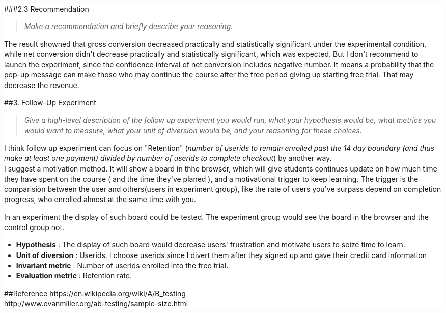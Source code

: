 ###2.3 Recommendation
>*Make a recommendation and briefly describe your reasoning.*

The result showned that gross conversion decreased practically and statistically significant under the experimental condition, while net conversion didn't decrease practically and statistically significant, which was expected. But I don't recommend to launch the experiment, since the confidence interval of net conversion includes negative number. It means a probability that the pop-up message can make those who may continue the course after the free period giving up starting free trial. That may decrease the revenue.

##3. Follow-Up Experiment
>*Give a high-level description of the follow up experiment you would run, what your hypothesis would be, what metrics you would want to measure, what your unit of diversion would be, and your reasoning for these choices.*
 
 I think follow up experiment can focus on "Retention" (*number of userids to remain enrolled past the 14 day boundary (and thus make at least one payment) divided by number of userids to complete checkout*) by another way.    
 I suggest a motivation method. It will show a board in thhe browser, which will give students continues update on how much time they have spent on the course ( and the time they've planed ), and a motivational trigger to keep learning. The trigger is the comparision between the user and others(users in experiment group), like the rate of users you've surpass depend on completion progress, who enrolled almost at the same time with you.

In an experiment the display of such board could be tested. The experiment group would see the board in the browser and the control group not. 
   
*  **Hypothesis** : The display of such board would decrease users' frustration and motivate users to seize time to learn.
*  **Unit of diversion** : Userids. I choose userids since I divert them after they signed up and gave their credit card information
*  **Invariant metric** : Number of userids enrolled into the free trial.
*  **Evaluation metric** : Retention rate.

##Reference
<https://en.wikipedia.org/wiki/A/B_testing>   
<http://www.evanmiller.org/ab-testing/sample-size.html>